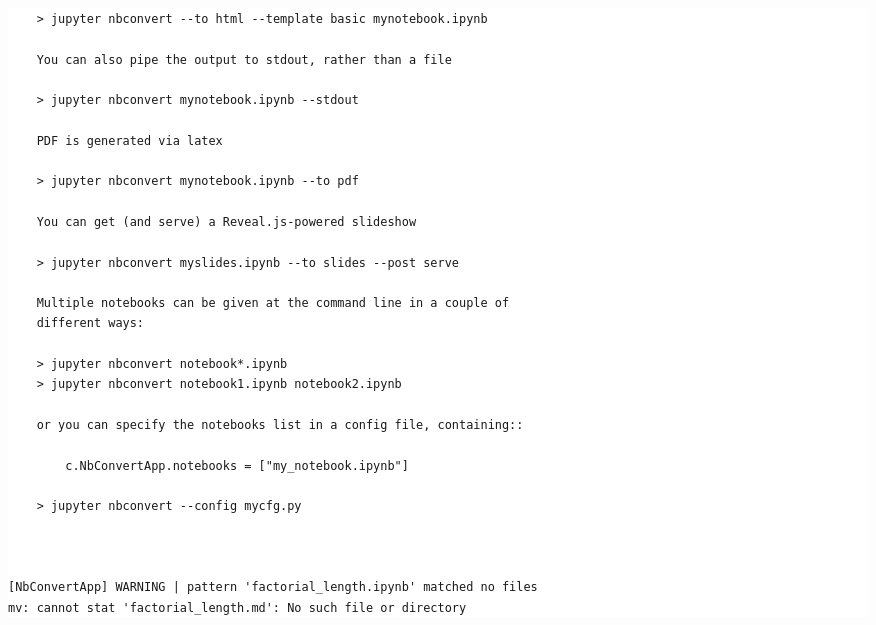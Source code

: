         > jupyter nbconvert --to html --template basic mynotebook.ipynb
        
        You can also pipe the output to stdout, rather than a file
        
        > jupyter nbconvert mynotebook.ipynb --stdout
        
        PDF is generated via latex
        
        > jupyter nbconvert mynotebook.ipynb --to pdf
        
        You can get (and serve) a Reveal.js-powered slideshow
        
        > jupyter nbconvert myslides.ipynb --to slides --post serve
        
        Multiple notebooks can be given at the command line in a couple of 
        different ways:
        
        > jupyter nbconvert notebook*.ipynb
        > jupyter nbconvert notebook1.ipynb notebook2.ipynb
        
        or you can specify the notebooks list in a config file, containing::
        
            c.NbConvertApp.notebooks = ["my_notebook.ipynb"]
        
        > jupyter nbconvert --config mycfg.py
    
    

    [NbConvertApp] WARNING | pattern 'factorial_length.ipynb' matched no files
    mv: cannot stat 'factorial_length.md': No such file or directory
    


```python

```
